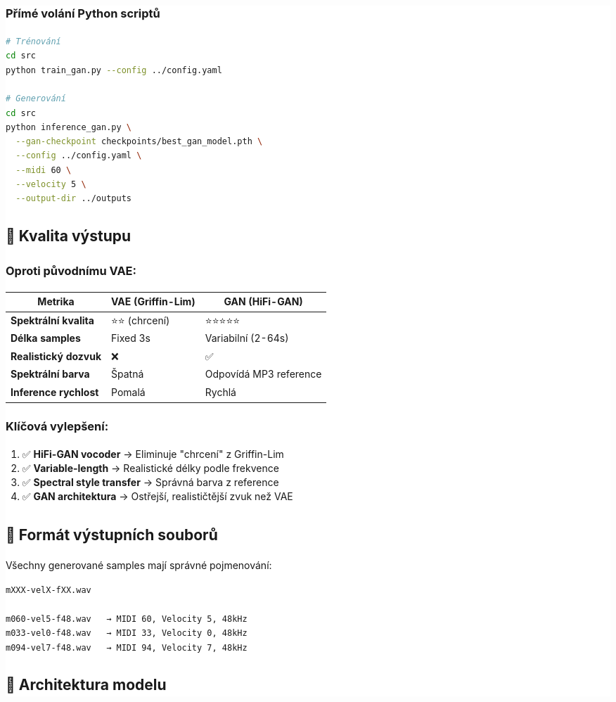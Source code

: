 ### Přímé volání Python scriptů

```bash
# Trénování
cd src
python train_gan.py --config ../config.yaml

# Generování
cd src
python inference_gan.py \
  --gan-checkpoint checkpoints/best_gan_model.pth \
  --config ../config.yaml \
  --midi 60 \
  --velocity 5 \
  --output-dir ../outputs
```

## 🎵 Kvalita výstupu

### Oproti původnímu VAE:

| Metrika | VAE (Griffin-Lim) | GAN (HiFi-GAN) |
|---------|-------------------|----------------|
| **Spektrální kvalita** | ⭐⭐ (chrcení) | ⭐⭐⭐⭐⭐ |
| **Délka samples** | Fixed 3s | Variabilní (2-64s) |
| **Realistický dozvuk** | ❌ | ✅ |
| **Spektrální barva** | Špatná | Odpovídá MP3 reference |
| **Inference rychlost** | Pomalá | Rychlá |

### Klíčová vylepšení:

1. ✅ **HiFi-GAN vocoder** → Eliminuje "chrcení" z Griffin-Lim
2. ✅ **Variable-length** → Realistické délky podle frekvence
3. ✅ **Spectral style transfer** → Správná barva z reference
4. ✅ **GAN architektura** → Ostřejší, realističtější zvuk než VAE

## 📝 Formát výstupních souborů

Všechny generované samples mají správné pojmenování:

```
mXXX-velX-fXX.wav

m060-vel5-f48.wav   → MIDI 60, Velocity 5, 48kHz
m033-vel0-f48.wav   → MIDI 33, Velocity 0, 48kHz
m094-vel7-f48.wav   → MIDI 94, Velocity 7, 48kHz
```

## 🔬 Architektura modelu
